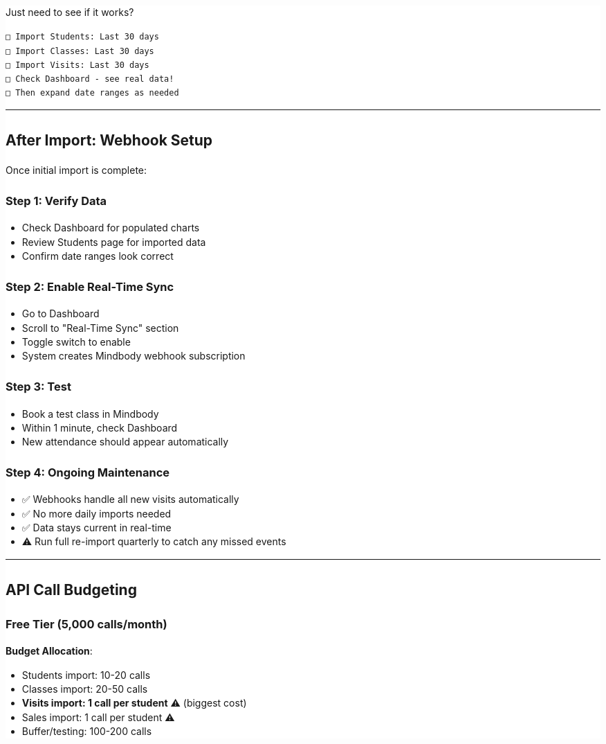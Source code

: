 Just need to see if it works?

```
□ Import Students: Last 30 days
□ Import Classes: Last 30 days  
□ Import Visits: Last 30 days
□ Check Dashboard - see real data!
□ Then expand date ranges as needed
```

---

## After Import: Webhook Setup

Once initial import is complete:

### Step 1: Verify Data
- Check Dashboard for populated charts
- Review Students page for imported data
- Confirm date ranges look correct

### Step 2: Enable Real-Time Sync
- Go to Dashboard
- Scroll to "Real-Time Sync" section
- Toggle switch to enable
- System creates Mindbody webhook subscription

### Step 3: Test
- Book a test class in Mindbody
- Within 1 minute, check Dashboard
- New attendance should appear automatically

### Step 4: Ongoing Maintenance
- ✅ Webhooks handle all new visits automatically
- ✅ No more daily imports needed
- ✅ Data stays current in real-time
- ⚠️ Run full re-import quarterly to catch any missed events

---

## API Call Budgeting

### Free Tier (5,000 calls/month)

**Budget Allocation**:
- Students import: 10-20 calls
- Classes import: 20-50 calls  
- **Visits import: 1 call per student** ⚠️ (biggest cost)
- Sales import: 1 call per student ⚠️
- Buffer/testing: 100-200 calls
